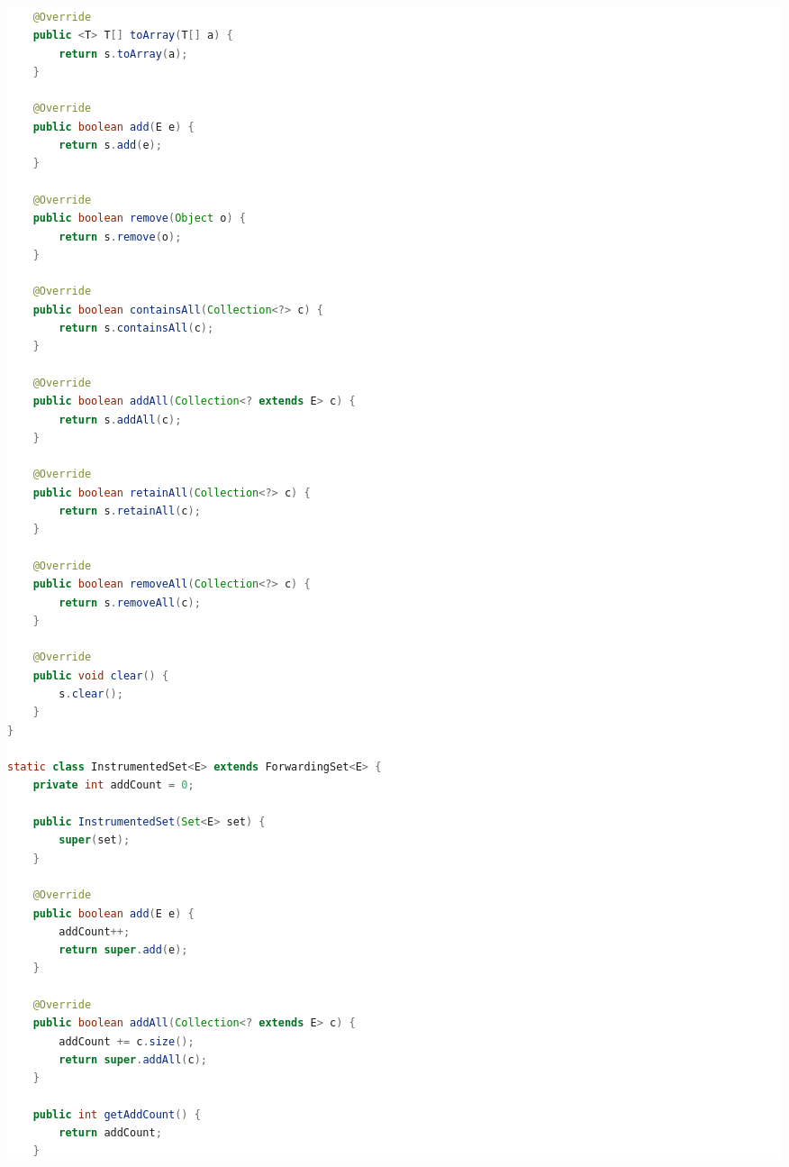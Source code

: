 ```java
    @Override
    public <T> T[] toArray(T[] a) {
        return s.toArray(a);
    }

    @Override
    public boolean add(E e) {
        return s.add(e);
    }

    @Override
    public boolean remove(Object o) {
        return s.remove(o);
    }

    @Override
    public boolean containsAll(Collection<?> c) {
        return s.containsAll(c);
    }

    @Override
    public boolean addAll(Collection<? extends E> c) {
        return s.addAll(c);
    }

    @Override
    public boolean retainAll(Collection<?> c) {
        return s.retainAll(c);
    }

    @Override
    public boolean removeAll(Collection<?> c) {
        return s.removeAll(c);
    }

    @Override
    public void clear() {
        s.clear();
    }
}

static class InstrumentedSet<E> extends ForwardingSet<E> {
    private int addCount = 0;

    public InstrumentedSet(Set<E> set) {
        super(set);
    }

    @Override
    public boolean add(E e) {
        addCount++;
        return super.add(e);
    }

    @Override
    public boolean addAll(Collection<? extends E> c) {
        addCount += c.size();
        return super.addAll(c);
    }

    public int getAddCount() {
        return addCount;
    }
```